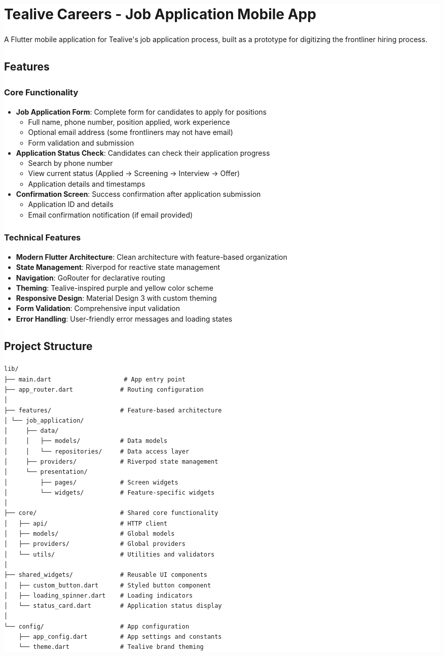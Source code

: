 # Tealive Careers - Job Application Mobile App

A Flutter mobile application for Tealive's job application process, built as a prototype for digitizing the frontliner hiring process.

## Features

### Core Functionality

- **Job Application Form**: Complete form for candidates to apply for positions
  - Full name, phone number, position applied, work experience
  - Optional email address (some frontliners may not have email)
  - Form validation and submission
- **Application Status Check**: Candidates can check their application progress
  - Search by phone number
  - View current status (Applied → Screening → Interview → Offer)
  - Application details and timestamps
- **Confirmation Screen**: Success confirmation after application submission
  - Application ID and details
  - Email confirmation notification (if email provided)

### Technical Features

- **Modern Flutter Architecture**: Clean architecture with feature-based organization
- **State Management**: Riverpod for reactive state management
- **Navigation**: GoRouter for declarative routing
- **Theming**: Tealive-inspired purple and yellow color scheme
- **Responsive Design**: Material Design 3 with custom theming
- **Form Validation**: Comprehensive input validation
- **Error Handling**: User-friendly error messages and loading states

## Project Structure

```
lib/
├── main.dart                    # App entry point
├── app_router.dart             # Routing configuration
│
├── features/                   # Feature-based architecture
│ └── job_application/
│     ├── data/
│     │   ├── models/           # Data models
│     │   └── repositories/     # Data access layer
│     ├── providers/            # Riverpod state management
│     └── presentation/
│         ├── pages/            # Screen widgets
│         └── widgets/          # Feature-specific widgets
│
├── core/                       # Shared core functionality
│   ├── api/                    # HTTP client
│   ├── models/                 # Global models
│   ├── providers/              # Global providers
│   └── utils/                  # Utilities and validators
│
├── shared_widgets/             # Reusable UI components
│   ├── custom_button.dart      # Styled button component
│   ├── loading_spinner.dart    # Loading indicators
│   └── status_card.dart        # Application status display
│
└── config/                     # App configuration
    ├── app_config.dart         # App settings and constants
    └── theme.dart              # Tealive brand theming
```
